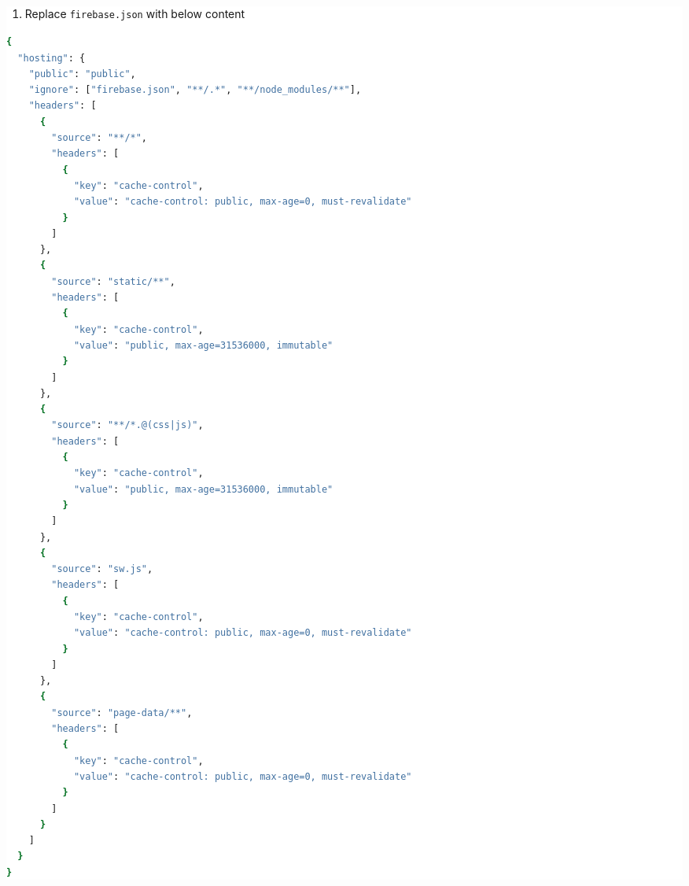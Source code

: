 1. Replace `firebase.json` with below content

  ```sh 
  {
    "hosting": {
      "public": "public",
      "ignore": ["firebase.json", "**/.*", "**/node_modules/**"],
      "headers": [
        {
          "source": "**/*",
          "headers": [
            {
              "key": "cache-control",
              "value": "cache-control: public, max-age=0, must-revalidate"
            }
          ]
        },
        {
          "source": "static/**",
          "headers": [
            {
              "key": "cache-control",
              "value": "public, max-age=31536000, immutable"
            }
          ]
        },
        {
          "source": "**/*.@(css|js)",
          "headers": [
            {
              "key": "cache-control",
              "value": "public, max-age=31536000, immutable"
            }
          ]
        },
        {
          "source": "sw.js",
          "headers": [
            {
              "key": "cache-control",
              "value": "cache-control: public, max-age=0, must-revalidate"
            }
          ]
        },
        {
          "source": "page-data/**",
          "headers": [
            {
              "key": "cache-control",
              "value": "cache-control: public, max-age=0, must-revalidate"
            }
          ]
        }
      ]
    }
  }
  ```
